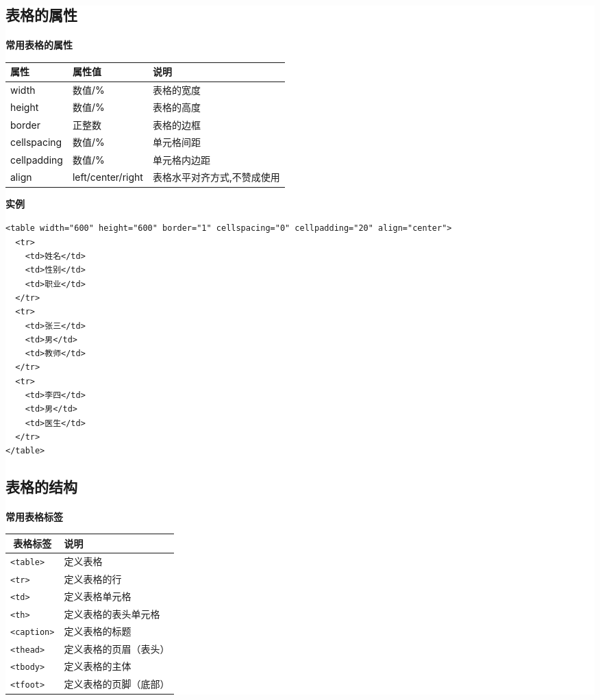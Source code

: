 ## 表格的属性
**常用表格的属性**

|属性|属性值|说明|
|:-|:-|:-|
|width|数值/%|表格的宽度|
|height|数值/%|表格的高度|
|border|正整数|表格的边框|
|cellspacing|数值/%|单元格间距|
|cellpadding|数值/%|单元格内边距|
|align|left/center/right|表格水平对齐方式,不赞成使用|

**实例**
```
<table width="600" height="600" border="1" cellspacing="0" cellpadding="20" align="center">
  <tr>
    <td>姓名</td>
    <td>性别</td>
    <td>职业</td>
  </tr>
  <tr>
    <td>张三</td>
    <td>男</td>
    <td>教师</td>
  </tr>
  <tr>
    <td>李四</td>
    <td>男</td>
    <td>医生</td>
  </tr>
</table>
```

## 表格的结构
**常用表格标签**

|表格标签|说明|
|-|:-|
|`<table>`|定义表格|
|`<tr>`|定义表格的行|
|`<td>`|定义表格单元格|
|`<th>`|定义表格的表头单元格|
|`<caption>`|定义表格的标题|
|`<thead>`|定义表格的页眉（表头）|
|`<tbody>`|定义表格的主体|
|`<tfoot>`|定义表格的页脚（底部）|
